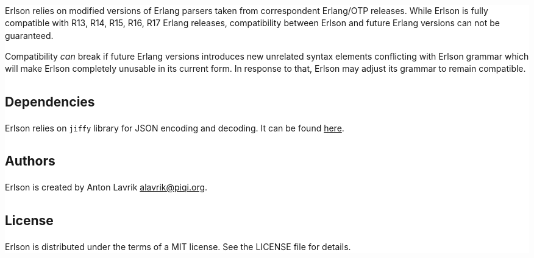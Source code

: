 Erlson relies on modified versions of Erlang parsers taken from correspondent
Erlang/OTP releases. While Erlson is fully compatible with R13, R14, R15, R16,
R17 Erlang releases, compatibility between Erlson and future Erlang versions can
not be guaranteed.

Compatibility *can* break if future Erlang versions introduces new unrelated
syntax elements conflicting with Erlson grammar which will make Erlson
completely unusable in its current form. In response to that, Erlson may adjust
its grammar to remain compatible.


Dependencies
------------

Erlson relies on `jiffy` library for JSON encoding and decoding. It can be found [here](https://github.com/davisp/jiffy).


Authors
-------

Erlson is created by Anton Lavrik <alavrik@piqi.org>.


License
-------

Erlson is distributed under the terms of a MIT license. See the LICENSE file for
details.
